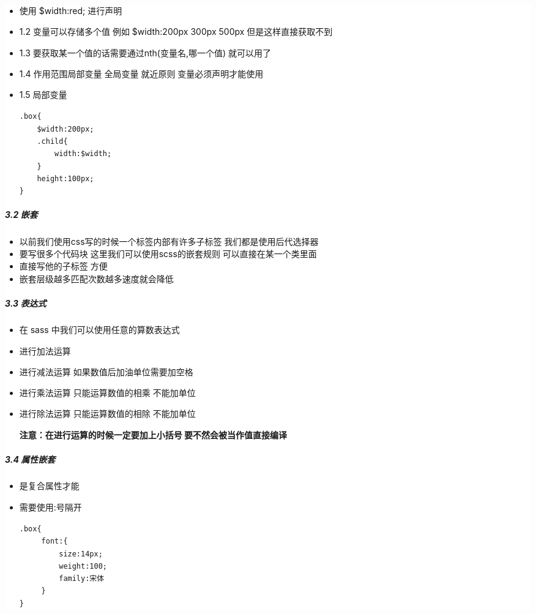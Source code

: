 + 使用 $width:red; 进行声明

+ 1.2 变量可以存储多个值 例如 $width:200px 300px 500px 但是这样直接获取不到

+ 1.3 要获取某一个值的话需要通过nth(变量名,哪一个值) 就可以用了  

+ 1.4 作用范围局部变量 全局变量 就近原则 变量必须声明才能使用

+ 1.5 局部变量

  ```
  .box{
      $width:200px;
      .child{
          width:$width;
      }
      height:100px;
  }
  ```

  

##### 3.2 嵌套

+ 以前我们使用css写的时候一个标签内部有许多子标签 我们都是使用后代选择器
+ 要写很多个代码块 这里我们可以使用scss的嵌套规则 可以直接在某一个类里面
+ 直接写他的子标签 方便
+ 嵌套层级越多匹配次数越多速度就会降低

##### 3.3 表达式

+ 在 sass 中我们可以使用任意的算数表达式

+ 进行加法运算

+ 进行减法运算 如果数值后加油单位需要加空格

+ 进行乘法运算 只能运算数值的相乘 不能加单位

+ 进行除法运算 只能运算数值的相除 不能加单位

  **注意：在进行运算的时候一定要加上小括号 要不然会被当作值直接编译**     

##### 3.4 属性嵌套

+ 是复合属性才能

+ 需要使用:号隔开

  ```
  .box{
       font:{
           size:14px;
           weight:100;
           family:宋体
       }
  }
  ```

  
